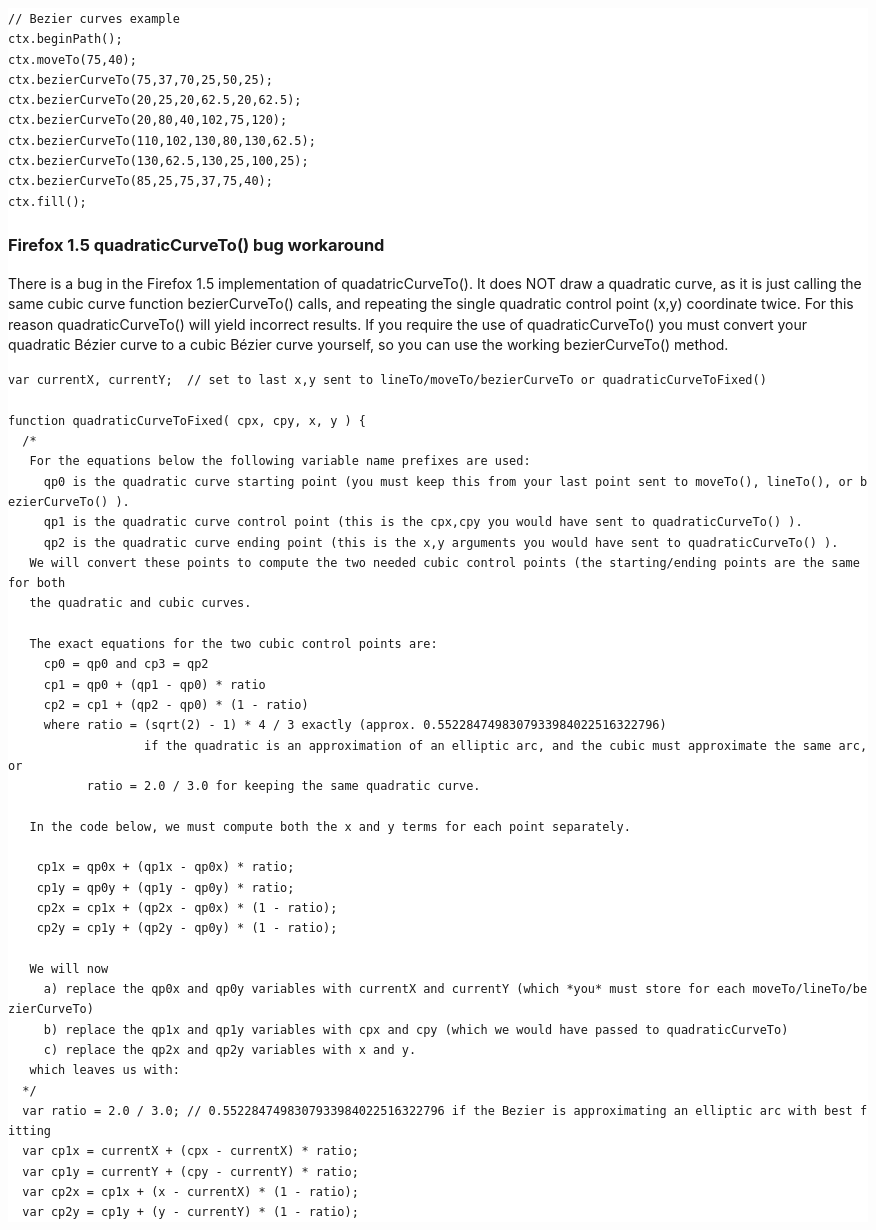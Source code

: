     // Bezier curves example
    ctx.beginPath();
    ctx.moveTo(75,40);
    ctx.bezierCurveTo(75,37,70,25,50,25);
    ctx.bezierCurveTo(20,25,20,62.5,20,62.5);
    ctx.bezierCurveTo(20,80,40,102,75,120);
    ctx.bezierCurveTo(110,102,130,80,130,62.5);
    ctx.bezierCurveTo(130,62.5,130,25,100,25);
    ctx.bezierCurveTo(85,25,75,37,75,40);
    ctx.fill();

### <span>Firefox 1.5 quadraticCurveTo() bug workaround</span>

There is a bug in the Firefox 1.5 implementation of quadatricCurveTo(). It does NOT draw a quadratic curve, as it is just calling the same cubic curve function bezierCurveTo() calls, and repeating the single quadratic control point (x,y) coordinate twice. For this reason quadraticCurveTo() will yield incorrect results. If you require the use of quadraticCurveTo() you must convert your quadratic Bézier curve to a cubic Bézier curve yourself, so you can use the working bezierCurveTo() method.

    var currentX, currentY;  // set to last x,y sent to lineTo/moveTo/bezierCurveTo or quadraticCurveToFixed()

    function quadraticCurveToFixed( cpx, cpy, x, y ) {
      /*
       For the equations below the following variable name prefixes are used:
         qp0 is the quadratic curve starting point (you must keep this from your last point sent to moveTo(), lineTo(), or bezierCurveTo() ).
         qp1 is the quadratic curve control point (this is the cpx,cpy you would have sent to quadraticCurveTo() ).
         qp2 is the quadratic curve ending point (this is the x,y arguments you would have sent to quadraticCurveTo() ).
       We will convert these points to compute the two needed cubic control points (the starting/ending points are the same for both
       the quadratic and cubic curves.

       The exact equations for the two cubic control points are:
         cp0 = qp0 and cp3 = qp2
         cp1 = qp0 + (qp1 - qp0) * ratio
         cp2 = cp1 + (qp2 - qp0) * (1 - ratio)
         where ratio = (sqrt(2) - 1) * 4 / 3 exactly (approx. 0.5522847498307933984022516322796)
                       if the quadratic is an approximation of an elliptic arc, and the cubic must approximate the same arc, or
               ratio = 2.0 / 3.0 for keeping the same quadratic curve.

       In the code below, we must compute both the x and y terms for each point separately.

        cp1x = qp0x + (qp1x - qp0x) * ratio;
        cp1y = qp0y + (qp1y - qp0y) * ratio;
        cp2x = cp1x + (qp2x - qp0x) * (1 - ratio);
        cp2y = cp1y + (qp2y - qp0y) * (1 - ratio);

       We will now
         a) replace the qp0x and qp0y variables with currentX and currentY (which *you* must store for each moveTo/lineTo/bezierCurveTo)
         b) replace the qp1x and qp1y variables with cpx and cpy (which we would have passed to quadraticCurveTo)
         c) replace the qp2x and qp2y variables with x and y.
       which leaves us with:
      */
      var ratio = 2.0 / 3.0; // 0.5522847498307933984022516322796 if the Bezier is approximating an elliptic arc with best fitting
      var cp1x = currentX + (cpx - currentX) * ratio;
      var cp1y = currentY + (cpy - currentY) * ratio;
      var cp2x = cp1x + (x - currentX) * (1 - ratio);
      var cp2y = cp1y + (y - currentY) * (1 - ratio);
